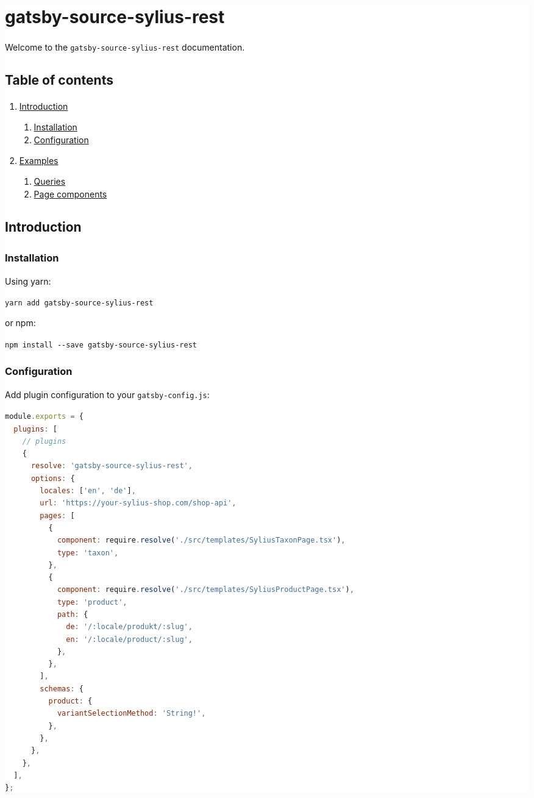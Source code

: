 # gatsby-source-sylius-rest

Welcome to the `gatsby-source-sylius-rest` documentation.

## Table of contents

1. [Introduction](#introduction)
    1. [Installation](#installation)
    2. [Configuration](#configuration)

2. [Examples](#examples)
    1. [Queries](#queries)
    2. [Page components](#page-components)

## Introduction
### Installation
Using yarn:
```
yarn add gatsby-source-sylius-rest
```

or npm:
```
npm install --save gatsby-source-sylius-rest
```

### Configuration
Add plugin configuration to your `gatsby-config.js`:

```javascript
module.exports = {
  plugins: [
    // plugins
    {
      resolve: 'gatsby-source-sylius-rest',
      options: {
        locales: ['en', 'de'],
        url: 'https://your-sylius-shop.com/shop-api',
        pages: [
          {
            component: require.resolve('./src/templates/SyliusTaxonPage.tsx'),
            type: 'taxon',
          },
          {
            component: require.resolve('./src/templates/SyliusProductPage.tsx'),
            type: 'product',
            path: {
              de: '/:locale/produkt/:slug',
              en: '/:locale/product/:slug',
            },
          },
        ],
        schemas: {
          product: {
            variantSelectionMethod: 'String!',
          },
        },
      },
    },
  ],
};
```
